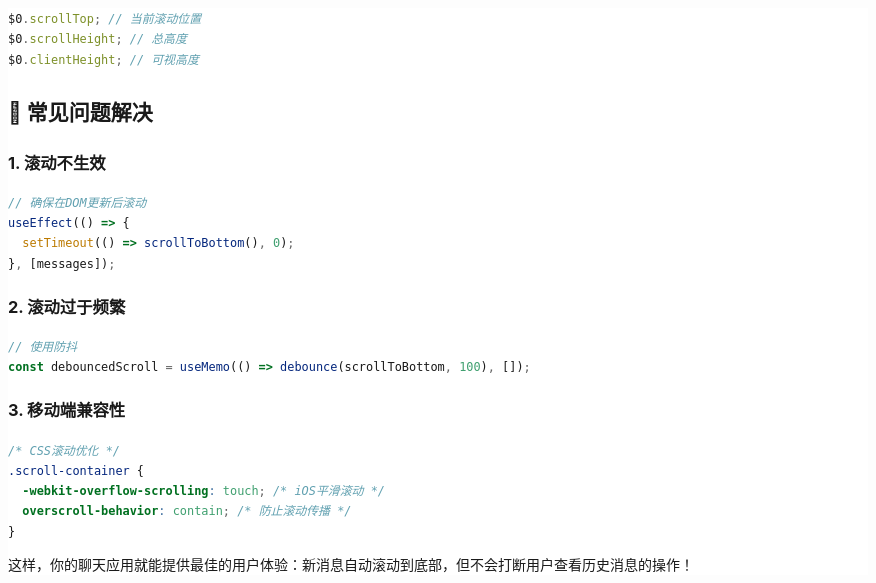 ```javascript
$0.scrollTop; // 当前滚动位置
$0.scrollHeight; // 总高度
$0.clientHeight; // 可视高度
```

## 🔧 常见问题解决

### 1. 滚动不生效

```typescript
// 确保在DOM更新后滚动
useEffect(() => {
  setTimeout(() => scrollToBottom(), 0);
}, [messages]);
```

### 2. 滚动过于频繁

```typescript
// 使用防抖
const debouncedScroll = useMemo(() => debounce(scrollToBottom, 100), []);
```

### 3. 移动端兼容性

```css
/* CSS滚动优化 */
.scroll-container {
  -webkit-overflow-scrolling: touch; /* iOS平滑滚动 */
  overscroll-behavior: contain; /* 防止滚动传播 */
}
```

这样，你的聊天应用就能提供最佳的用户体验：新消息自动滚动到底部，但不会打断用户查看历史消息的操作！
